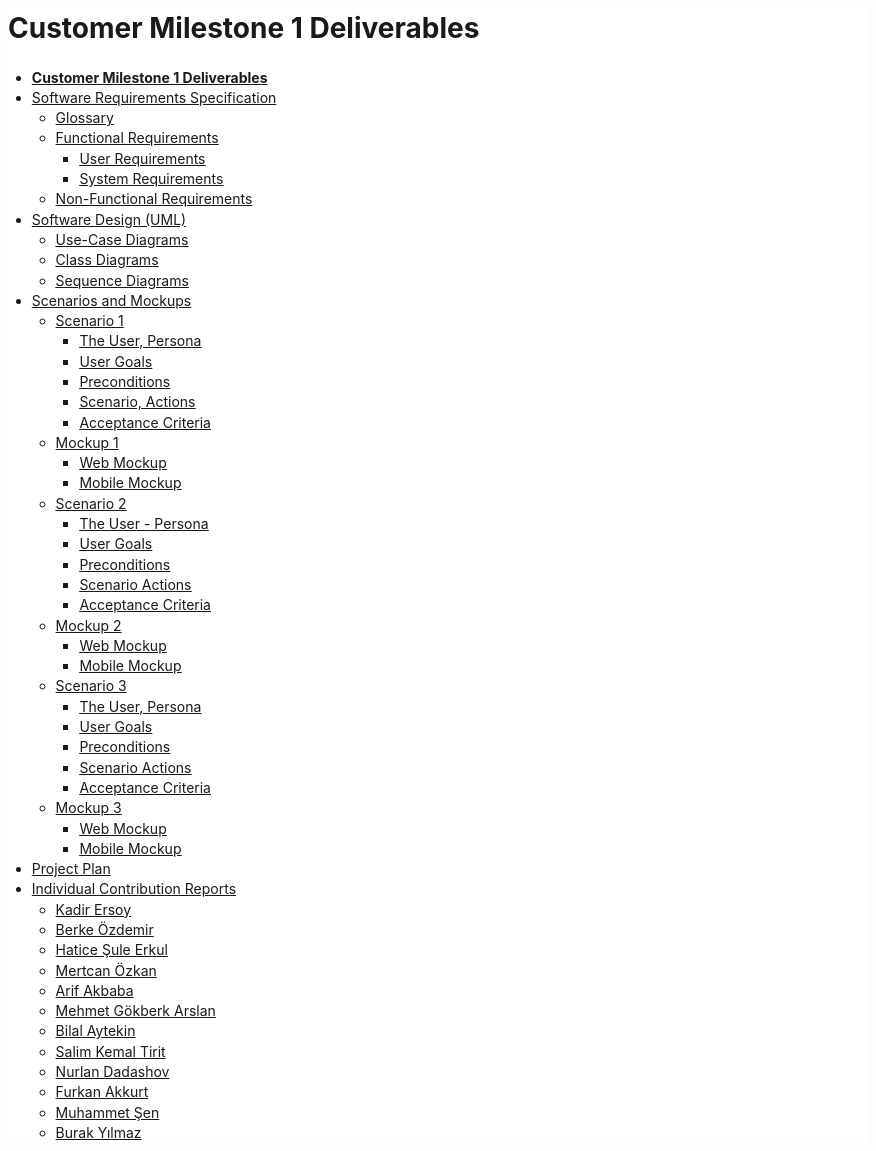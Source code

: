 # **Customer Milestone 1 Deliverables**

- [**Customer Milestone 1 Deliverables**](#customer-milestone-1-deliverables)
- [Software Requirements Specification](#software-requirements-specification)
	- [Glossary](#glossary)
	- [Functional Requirements](#functional-requirements)
		- [<ins>User Requirements</ins>](#insuser-requirementsins)
		- [<ins>System Requirements</ins>](#inssystem-requirementsins)
	- [Non-Functional Requirements](#non-functional-requirements)
- [Software Design (UML)](#software-design-uml)
	- [<ins>Use-Case Diagrams</ins>](#insuse-case-diagramsins)
	- [<ins>Class Diagrams</ins>](#insclass-diagramsins)
	- [<ins>Sequence Diagrams</ins>](#inssequence-diagramsins)
- [Scenarios and Mockups](#scenarios-and-mockups)
	- [Scenario 1](#scenario-1)
		- [<ins>The User, Persona</ins>](#insthe-user-personains)
		- [<ins>User Goals</ins>](#insuser-goalsins)
		- [<ins>Preconditions</ins>](#inspreconditionsins)
		- [<ins>Scenario, Actions</ins>](#insscenario-actionsins)
		- [<ins>Acceptance Criteria</ins>](#insacceptance-criteriains)
	- [Mockup 1](#mockup-1)
		- [<ins>Web Mockup</ins>](#insweb-mockupins)
		- [<ins>Mobile Mockup</ins>](#insmobile-mockupins)
	- [<ins>Scenario 2</ins>](#insscenario-2ins)
		- [<ins>The User - Persona</ins>](#insthe-user---personains)
		- [<ins>User Goals</ins>](#insuser-goalsins-1)
		- [<ins>Preconditions</ins>](#inspreconditionsins-1)
		- [<ins>Scenario Actions</ins>](#insscenario-actionsins-1)
		- [<ins>Acceptance Criteria</ins>](#insacceptance-criteriains-1)
	- [Mockup 2](#mockup-2)
		- [<ins>Web Mockup</ins>](#insweb-mockupins-1)
		- [<ins>Mobile Mockup</ins>](#insmobile-mockupins-1)
	- [Scenario 3](#scenario-3)
		- [<ins>The User, Persona </ins>](#insthe-user-persona-ins)
		- [<ins>User Goals</ins>](#insuser-goalsins-2)
		- [<ins>Preconditions</ins>](#inspreconditionsins-2)
		- [<ins>Scenario Actions</ins>](#insscenario-actionsins-2)
		- [<ins>Acceptance Criteria</ins>](#insacceptance-criteriains-2)
	- [Mockup 3](#mockup-3)
		- [<ins>Web Mockup</ins>](#insweb-mockupins-2)
		- [<ins>Mobile Mockup</ins>](#insmobile-mockupins-2)
- [Project Plan](#project-plan)
- [Individual Contribution Reports](#individual-contribution-reports)
	- [Kadir Ersoy](#kadir-ersoy)
	- [Berke Özdemir](#berke-özdemir)
	- [Hatice Şule Erkul](#hatice-şule-erkul)
	- [Mertcan Özkan](#mertcan-özkan)
	- [Arif Akbaba](#arif-akbaba)
	- [Mehmet Gökberk Arslan](#mehmet-gökberk-arslan)
	- [Bilal Aytekin](#bilal-aytekin)
	- [Salim Kemal Tirit](#salim-kemal-tirit)
	- [Nurlan Dadashov](#nurlan-dadashov)
	- [Furkan Akkurt](#furkan-akkurt)
	- [Muhammet Şen](#muhammet-şen)
	- [Burak Yılmaz](#burak-yılmaz)
